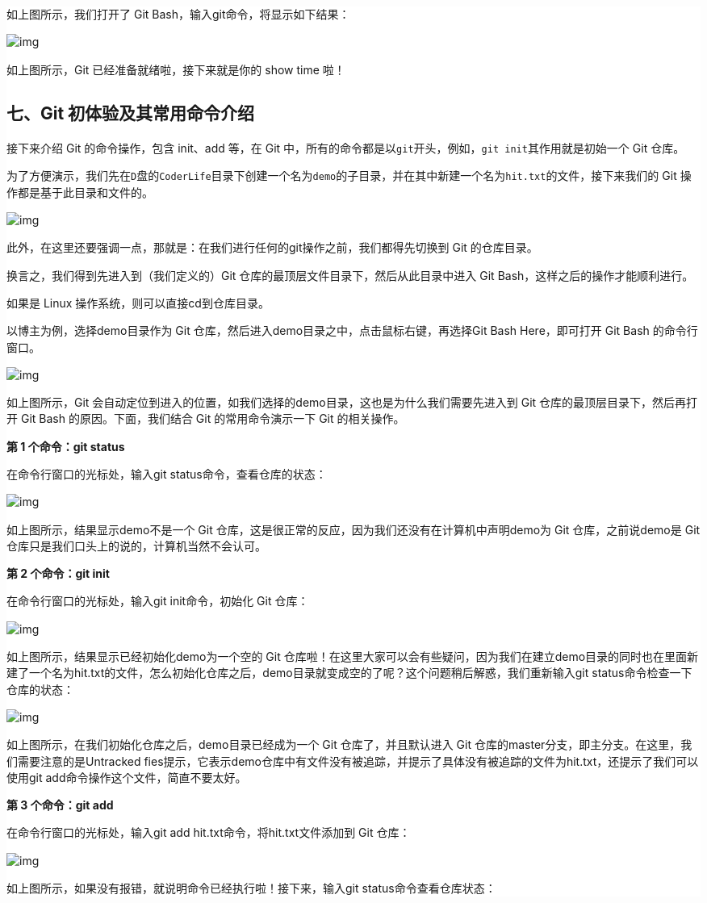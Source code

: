 

如上图所示，我们打开了 Git Bash，输入git命令，将显示如下结果：

![img](https://pic2.zhimg.com/v2-aa7c81c70554d4aba11e56baddb80fa9_b.jpg)

如上图所示，Git 已经准备就绪啦，接下来就是你的 show time 啦！

## 七、Git 初体验及其常用命令介绍

接下来介绍 Git 的命令操作，包含 init、add 等，在 Git 中，所有的命令都是以`git`开头，例如，`git init`其作用就是初始一个 Git 仓库。

为了方便演示，我们先在`D`盘的`CoderLife`目录下创建一个名为`demo`的子目录，并在其中新建一个名为`hit.txt`的文件，接下来我们的 Git 操作都是基于此目录和文件的。

![img](https://pic2.zhimg.com/v2-30263746fb2b0bc3f37b560c2d3df05d_b.jpg)

此外，在这里还要强调一点，那就是：在我们进行任何的git操作之前，我们都得先切换到 Git 的仓库目录。

换言之，我们得到先进入到（我们定义的）Git 仓库的最顶层文件目录下，然后从此目录中进入 Git Bash，这样之后的操作才能顺利进行。

如果是 Linux 操作系统，则可以直接cd到仓库目录。

以博主为例，选择demo目录作为 Git 仓库，然后进入demo目录之中，点击鼠标右键，再选择Git Bash Here，即可打开 Git Bash 的命令行窗口。

![img](https://pic1.zhimg.com/v2-ff4b6b4436077764af5ce83ee41f76dc_b.jpg)

如上图所示，Git 会自动定位到进入的位置，如我们选择的demo目录，这也是为什么我们需要先进入到 Git 仓库的最顶层目录下，然后再打开 Git Bash 的原因。下面，我们结合 Git 的常用命令演示一下 Git 的相关操作。

**第 1 个命令：git status**

在命令行窗口的光标处，输入git status命令，查看仓库的状态：

![img](https://pic1.zhimg.com/v2-41af87497f490ee0e93147921a3dfa4c_b.jpg)

如上图所示，结果显示demo不是一个 Git 仓库，这是很正常的反应，因为我们还没有在计算机中声明demo为 Git 仓库，之前说demo是 Git 仓库只是我们口头上的说的，计算机当然不会认可。

**第 2 个命令：git init**

在命令行窗口的光标处，输入git init命令，初始化 Git 仓库：

![img](https://pic3.zhimg.com/v2-2d758c4a4090bce9fb8d4d0447f88546_b.jpg)

如上图所示，结果显示已经初始化demo为一个空的 Git 仓库啦！在这里大家可以会有些疑问，因为我们在建立demo目录的同时也在里面新建了一个名为hit.txt的文件，怎么初始化仓库之后，demo目录就变成空的了呢？这个问题稍后解惑，我们重新输入git status命令检查一下仓库的状态：

![img](https://pic1.zhimg.com/v2-0215d2df12ba1ceb300c4fe7f512b890_b.jpg)

如上图所示，在我们初始化仓库之后，demo目录已经成为一个 Git 仓库了，并且默认进入 Git 仓库的master分支，即主分支。在这里，我们需要注意的是Untracked fies提示，它表示demo仓库中有文件没有被追踪，并提示了具体没有被追踪的文件为hit.txt，还提示了我们可以使用git add命令操作这个文件，简直不要太好。

**第 3 个命令：git add**

在命令行窗口的光标处，输入git add hit.txt命令，将hit.txt文件添加到 Git 仓库：

![img](https://pic3.zhimg.com/v2-6932af42aa149c735cd429ae5d8b350a_b.jpg)

如上图所示，如果没有报错，就说明命令已经执行啦！接下来，输入git status命令查看仓库状态：

